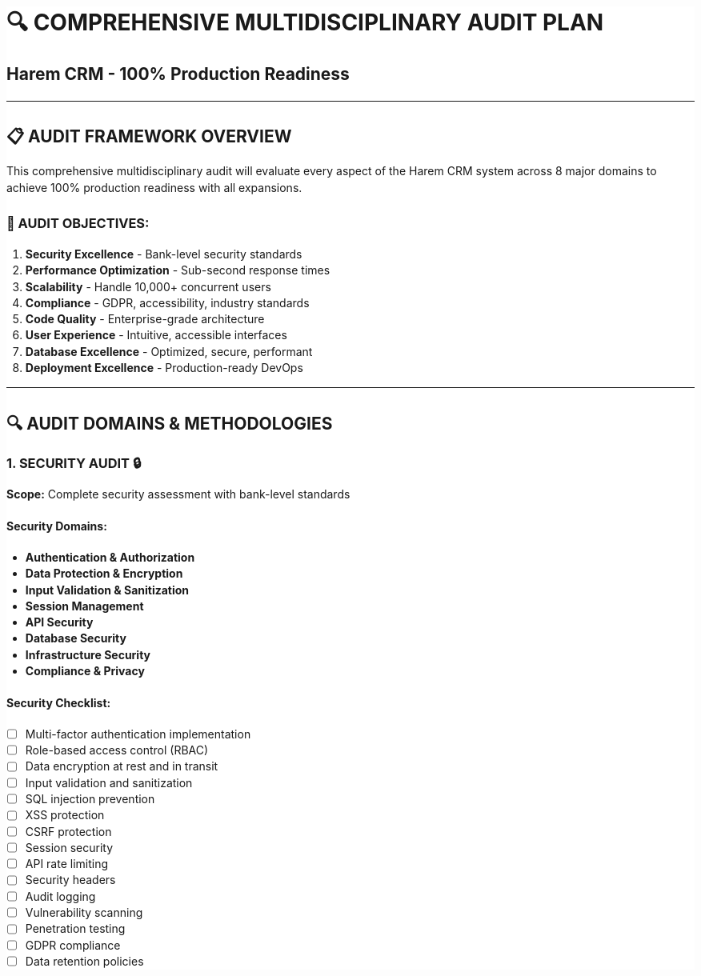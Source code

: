 # 🔍 **COMPREHENSIVE MULTIDISCIPLINARY AUDIT PLAN**
## **Harem CRM - 100% Production Readiness**

---

## 📋 **AUDIT FRAMEWORK OVERVIEW**

This comprehensive multidisciplinary audit will evaluate every aspect of the Harem CRM system across 8 major domains to achieve 100% production readiness with all expansions.

### **🎯 AUDIT OBJECTIVES:**
1. **Security Excellence** - Bank-level security standards
2. **Performance Optimization** - Sub-second response times
3. **Scalability** - Handle 10,000+ concurrent users
4. **Compliance** - GDPR, accessibility, industry standards
5. **Code Quality** - Enterprise-grade architecture
6. **User Experience** - Intuitive, accessible interfaces
7. **Database Excellence** - Optimized, secure, performant
8. **Deployment Excellence** - Production-ready DevOps

---

## 🔍 **AUDIT DOMAINS & METHODOLOGIES**

### **1. SECURITY AUDIT** 🔒
**Scope:** Complete security assessment with bank-level standards

#### **Security Domains:**
- **Authentication & Authorization**
- **Data Protection & Encryption**
- **Input Validation & Sanitization**
- **Session Management**
- **API Security**
- **Database Security**
- **Infrastructure Security**
- **Compliance & Privacy**

#### **Security Checklist:**
- [ ] Multi-factor authentication implementation
- [ ] Role-based access control (RBAC)
- [ ] Data encryption at rest and in transit
- [ ] Input validation and sanitization
- [ ] SQL injection prevention
- [ ] XSS protection
- [ ] CSRF protection
- [ ] Session security
- [ ] API rate limiting
- [ ] Security headers
- [ ] Audit logging
- [ ] Vulnerability scanning
- [ ] Penetration testing
- [ ] GDPR compliance
- [ ] Data retention policies
